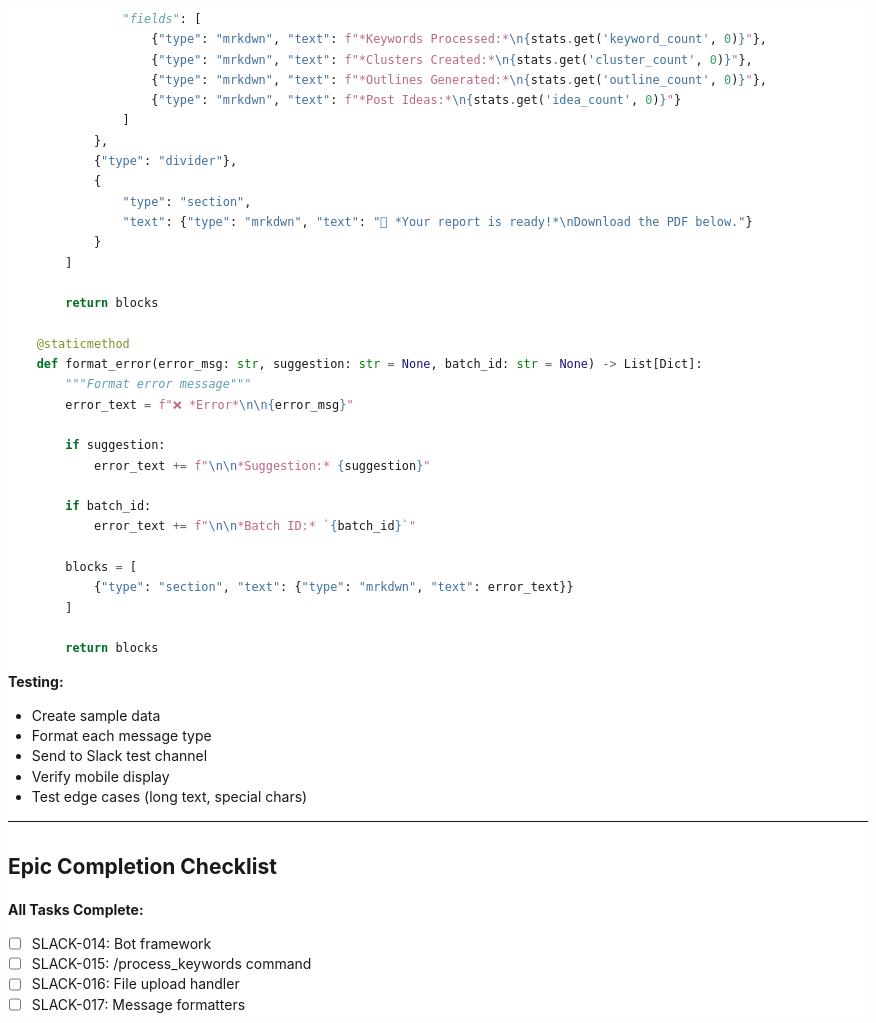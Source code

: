 ```python
                "fields": [
                    {"type": "mrkdwn", "text": f"*Keywords Processed:*\n{stats.get('keyword_count', 0)}"},
                    {"type": "mrkdwn", "text": f"*Clusters Created:*\n{stats.get('cluster_count', 0)}"},
                    {"type": "mrkdwn", "text": f"*Outlines Generated:*\n{stats.get('outline_count', 0)}"},
                    {"type": "mrkdwn", "text": f"*Post Ideas:*\n{stats.get('idea_count', 0)}"}
                ]
            },
            {"type": "divider"},
            {
                "type": "section",
                "text": {"type": "mrkdwn", "text": "📄 *Your report is ready!*\nDownload the PDF below."}
            }
        ]
        
        return blocks
    
    @staticmethod
    def format_error(error_msg: str, suggestion: str = None, batch_id: str = None) -> List[Dict]:
        """Format error message"""
        error_text = f"❌ *Error*\n\n{error_msg}"
        
        if suggestion:
            error_text += f"\n\n*Suggestion:* {suggestion}"
        
        if batch_id:
            error_text += f"\n\n*Batch ID:* `{batch_id}`"
        
        blocks = [
            {"type": "section", "text": {"type": "mrkdwn", "text": error_text}}
        ]
        
        return blocks
```

**Testing:**
- Create sample data
- Format each message type
- Send to Slack test channel
- Verify mobile display
- Test edge cases (long text, special chars)

---

## Epic Completion Checklist

**All Tasks Complete:**
- [ ] SLACK-014: Bot framework
- [ ] SLACK-015: /process_keywords command
- [ ] SLACK-016: File upload handler
- [ ] SLACK-017: Message formatters
